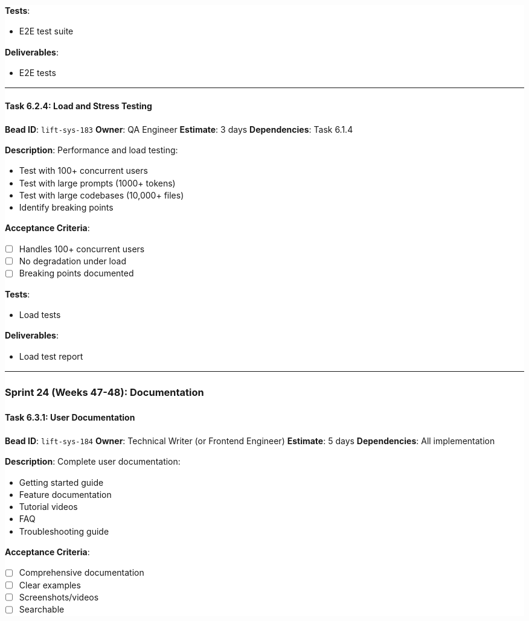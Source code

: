 **Tests**:
- E2E test suite

**Deliverables**:
- E2E tests

---

#### Task 6.2.4: Load and Stress Testing

**Bead ID**: `lift-sys-183`
**Owner**: QA Engineer
**Estimate**: 3 days
**Dependencies**: Task 6.1.4

**Description**:
Performance and load testing:
- Test with 100+ concurrent users
- Test with large prompts (1000+ tokens)
- Test with large codebases (10,000+ files)
- Identify breaking points

**Acceptance Criteria**:
- [ ] Handles 100+ concurrent users
- [ ] No degradation under load
- [ ] Breaking points documented

**Tests**:
- Load tests

**Deliverables**:
- Load test report

---

### Sprint 24 (Weeks 47-48): Documentation

#### Task 6.3.1: User Documentation

**Bead ID**: `lift-sys-184`
**Owner**: Technical Writer (or Frontend Engineer)
**Estimate**: 5 days
**Dependencies**: All implementation

**Description**:
Complete user documentation:
- Getting started guide
- Feature documentation
- Tutorial videos
- FAQ
- Troubleshooting guide

**Acceptance Criteria**:
- [ ] Comprehensive documentation
- [ ] Clear examples
- [ ] Screenshots/videos
- [ ] Searchable
